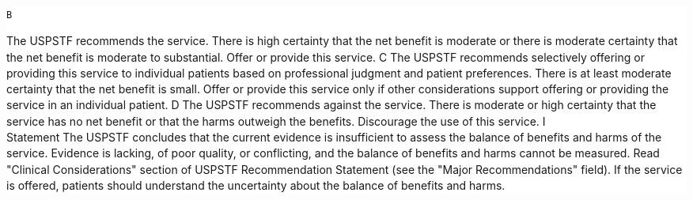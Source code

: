     B
   </td>
   <td valign="top">
    The USPSTF recommends the service. There is high certainty that the net benefit is moderate or there is moderate certainty that the net benefit is moderate to substantial.
   </td>
   <td valign="top">
    Offer or provide this service.
   </td>
  </tr>
  <tr>
   <td class="Center" scope="row" valign="top">
    C
   </td>
   <td valign="top">
    The USPSTF recommends selectively offering or providing this service to individual patients based on professional judgment and patient preferences. There is at least moderate certainty that the net benefit is small.
   </td>
   <td valign="top">
    Offer or provide this service only if other considerations support offering or providing the service in an individual patient.
   </td>
  </tr>
  <tr>
   <td class="Center" scope="row" valign="top">
    D
   </td>
   <td valign="top">
    The USPSTF recommends against the service. There is moderate or high certainty that the service has no net benefit or that the harms outweigh the benefits.
   </td>
   <td valign="top">
    Discourage the use of this service.
   </td>
  </tr>
  <tr>
   <td class="Center" scope="row" valign="top">
    I
    <br/>
    Statement
   </td>
   <td valign="top">
    The USPSTF concludes that the current evidence is insufficient to assess the balance of benefits and harms of the service. Evidence is lacking, of poor quality, or conflicting, and the balance of benefits and harms cannot be measured.
   </td>
   <td valign="top">
    Read "Clinical Considerations" section of USPSTF Recommendation Statement (see the "Major Recommendations" field). If the service is offered, patients should understand the uncertainty about the balance of benefits and harms.
   </td>
  </tr>
 </tbody>
</table>
